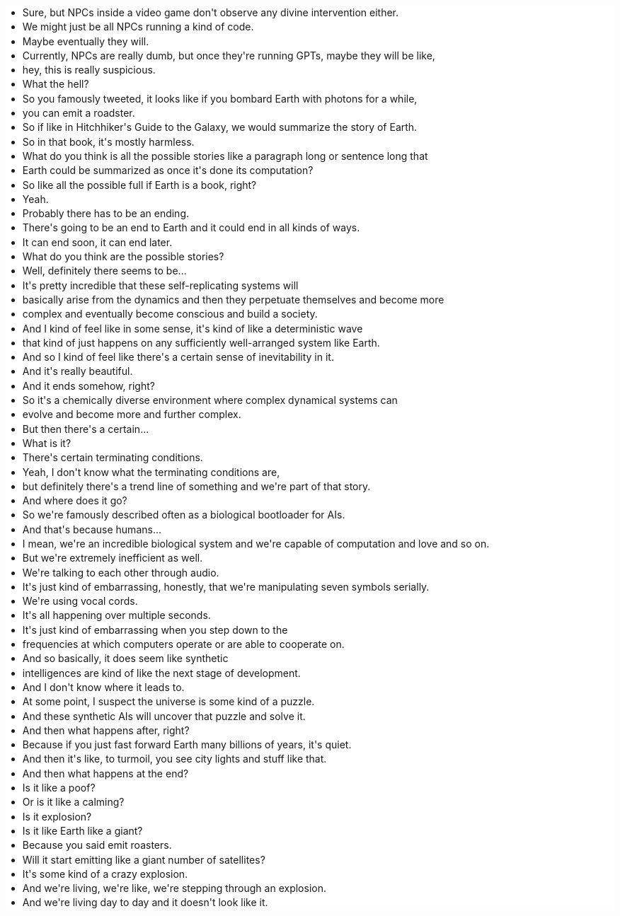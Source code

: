 *  Sure, but NPCs inside a video game don't observe any divine intervention either.
*  We might just be all NPCs running a kind of code.
*  Maybe eventually they will.
*  Currently, NPCs are really dumb, but once they're running GPTs, maybe they will be like,
*  hey, this is really suspicious.
*  What the hell?
*  So you famously tweeted, it looks like if you bombard Earth with photons for a while,
*  you can emit a roadster.
*  So if like in Hitchhiker's Guide to the Galaxy, we would summarize the story of Earth.
*  So in that book, it's mostly harmless.
*  What do you think is all the possible stories like a paragraph long or sentence long that
*  Earth could be summarized as once it's done its computation?
*  So like all the possible full if Earth is a book, right?
*  Yeah.
*  Probably there has to be an ending.
*  There's going to be an end to Earth and it could end in all kinds of ways.
*  It can end soon, it can end later.
*  What do you think are the possible stories?
*  Well, definitely there seems to be...
*  It's pretty incredible that these self-replicating systems will
*  basically arise from the dynamics and then they perpetuate themselves and become more
*  complex and eventually become conscious and build a society.
*  And I kind of feel like in some sense, it's kind of like a deterministic wave
*  that kind of just happens on any sufficiently well-arranged system like Earth.
*  And so I kind of feel like there's a certain sense of inevitability in it.
*  And it's really beautiful.
*  And it ends somehow, right?
*  So it's a chemically diverse environment where complex dynamical systems can
*  evolve and become more and further complex.
*  But then there's a certain...
*  What is it?
*  There's certain terminating conditions.
*  Yeah, I don't know what the terminating conditions are,
*  but definitely there's a trend line of something and we're part of that story.
*  And where does it go?
*  So we're famously described often as a biological bootloader for AIs.
*  And that's because humans...
*  I mean, we're an incredible biological system and we're capable of computation and love and so on.
*  But we're extremely inefficient as well.
*  We're talking to each other through audio.
*  It's just kind of embarrassing, honestly, that we're manipulating seven symbols serially.
*  We're using vocal cords.
*  It's all happening over multiple seconds.
*  It's just kind of embarrassing when you step down to the
*  frequencies at which computers operate or are able to cooperate on.
*  And so basically, it does seem like synthetic
*  intelligences are kind of like the next stage of development.
*  And I don't know where it leads to.
*  At some point, I suspect the universe is some kind of a puzzle.
*  And these synthetic AIs will uncover that puzzle and solve it.
*  And then what happens after, right?
*  Because if you just fast forward Earth many billions of years, it's quiet.
*  And then it's like, to turmoil, you see city lights and stuff like that.
*  And then what happens at the end?
*  Is it like a poof?
*  Or is it like a calming?
*  Is it explosion?
*  Is it like Earth like a giant?
*  Because you said emit roasters.
*  Will it start emitting like a giant number of satellites?
*  It's some kind of a crazy explosion.
*  And we're living, we're like, we're stepping through an explosion.
*  And we're living day to day and it doesn't look like it.